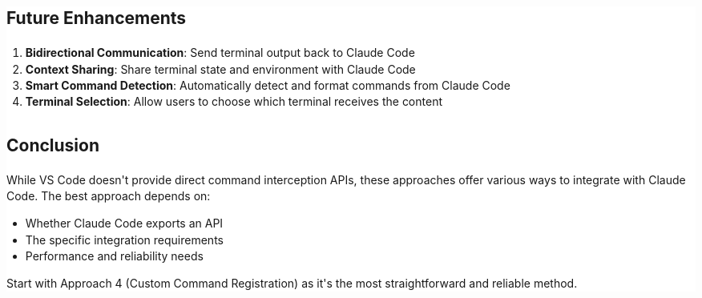 ## Future Enhancements

1. **Bidirectional Communication**: Send terminal output back to Claude Code
2. **Context Sharing**: Share terminal state and environment with Claude Code
3. **Smart Command Detection**: Automatically detect and format commands from Claude Code
4. **Terminal Selection**: Allow users to choose which terminal receives the content

## Conclusion

While VS Code doesn't provide direct command interception APIs, these approaches offer various ways to integrate with Claude Code. The best approach depends on:
- Whether Claude Code exports an API
- The specific integration requirements
- Performance and reliability needs

Start with Approach 4 (Custom Command Registration) as it's the most straightforward and reliable method.